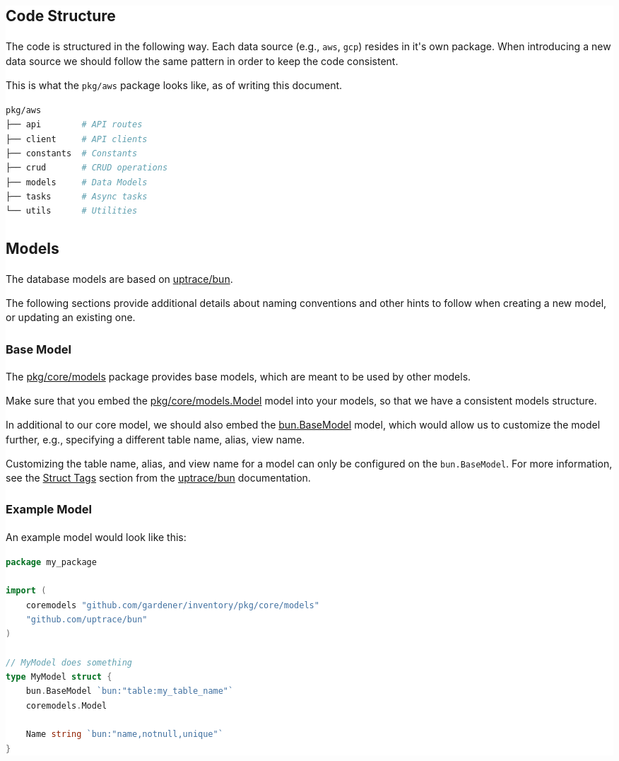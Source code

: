 ## Code Structure

The code is structured in the following way. Each data source (e.g., `aws`,
`gcp`) resides in it's own package. When introducing a new data source we
should follow the same pattern in order to keep the code consistent.

This is what the `pkg/aws` package looks like, as of writing this document.

```sh
pkg/aws
├── api        # API routes
├── client     # API clients
├── constants  # Constants
├── crud       # CRUD operations
├── models     # Data Models
├── tasks      # Async tasks
└── utils      # Utilities
```

## Models

The database models are based on [uptrace/bun](https://github.com/uptrace/bun).

The following sections provide additional details about naming conventions and
other hints to follow when creating a new model, or updating an existing one.

### Base Model

The [pkg/core/models](../pkg/core/models) package provides base models, which are
meant to be used by other models.

Make sure that you embed the [pkg/core/models.Model](./pkg/core/models) model
into your models, so that we have a consistent models structure.

In additional to our core model, we should also embed the
[bun.BaseModel](https://pkg.go.dev/github.com/uptrace/bun#BaseModel) model,
which would allow us to customize the model further, e.g., specifying a
different table name, alias, view name.

Customizing the table name, alias, and view name for a model can only be
configured on the `bun.BaseModel`. For more information, see the
[Struct Tags](https://bun.uptrace.dev/guide/models.html#struct-tags) section from the
[uptrace/bun](https://bun.uptrace.dev/guide/) documentation.

### Example Model

An example model would look like this:

``` go
package my_package

import (
	coremodels "github.com/gardener/inventory/pkg/core/models"
	"github.com/uptrace/bun"
)

// MyModel does something
type MyModel struct {
	bun.BaseModel `bun:"table:my_table_name"`
	coremodels.Model

	Name string `bun:"name,notnull,unique"`
}
```
